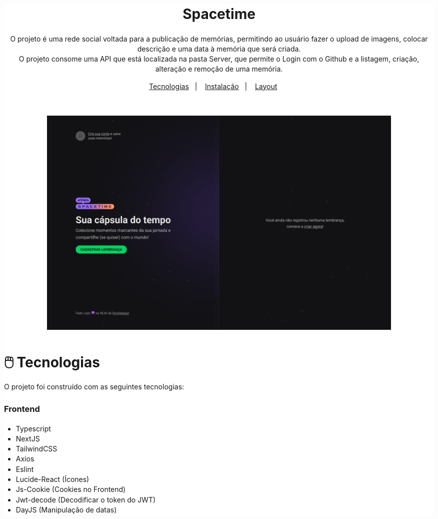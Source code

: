 <h1 align="center"> Spacetime </h1>

<p align="center">
O projeto é uma rede social voltada para a publicação de memórias, permitindo ao usuário fazer o upload de imagens, colocar descrição e uma data à memória que será criada. <br />
O projeto consome uma API que está localizada na pasta Server, que permite o Login com o Github e a listagem, criação, alteração e remoção de uma memória.
</p>

<p align="center">
  <a href="#tecnologias">Tecnologias</a>&nbsp;&nbsp;&nbsp;|&nbsp;&nbsp;&nbsp;
  <a href="#installation">Instalação</a>&nbsp;&nbsp;&nbsp;|&nbsp;&nbsp;&nbsp;
  <a href="#layout">Layout</a>&nbsp;&nbsp;&nbsp;&nbsp;&nbsp;&nbsp;
</p>

<br>

<p align="center">
  <img alt="Project preview" src="./.github/preview.png" width="80%">
</p>

<h1 id='tecnologias'>🖱️ Tecnologias</h2>

<p>O projeto foi construído com as seguintes tecnologias:</p>

### Frontend
- Typescript
- NextJS
- TailwindCSS
- Axios
- Eslint
- Lucide-React (Ícones)
- Js-Cookie (Cookies no Frontend)
- Jwt-decode (Decodificar o token do JWT)
- DayJS (Manipulação de datas)

